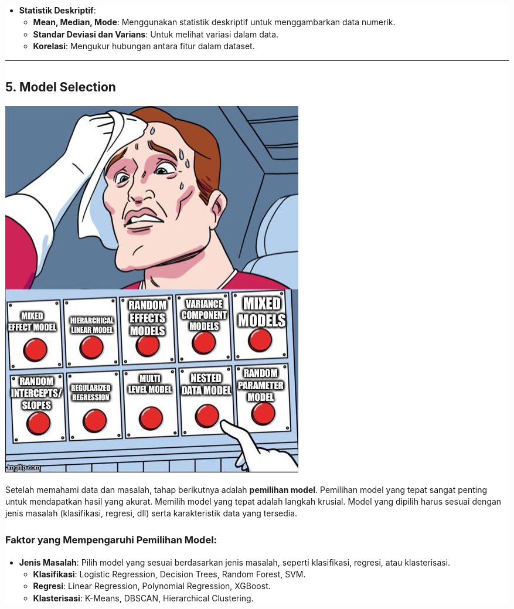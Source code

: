- **Statistik Deskriptif**:
  - **Mean, Median, Mode**: Menggunakan statistik deskriptif untuk menggambarkan data numerik.
  - **Standar Deviasi dan Varians**: Untuk melihat variasi dalam data.
  - **Korelasi**: Mengukur hubungan antara fitur dalam dataset.

---

## 5. Model Selection

![Model Selection](assets/model-selection.jpg)

Setelah memahami data dan masalah, tahap berikutnya adalah **pemilihan model**. Pemilihan model yang tepat sangat penting untuk mendapatkan hasil yang akurat. Memilih model yang tepat adalah langkah krusial. Model yang dipilih harus sesuai dengan jenis masalah (klasifikasi, regresi, dll) serta karakteristik data yang tersedia.

### Faktor yang Mempengaruhi Pemilihan Model:
- **Jenis Masalah**: Pilih model yang sesuai berdasarkan jenis masalah, seperti klasifikasi, regresi, atau klasterisasi.
  - **Klasifikasi**: Logistic Regression, Decision Trees, Random Forest, SVM.
  - **Regresi**: Linear Regression, Polynomial Regression, XGBoost.
  - **Klasterisasi**: K-Means, DBSCAN, Hierarchical Clustering.
  